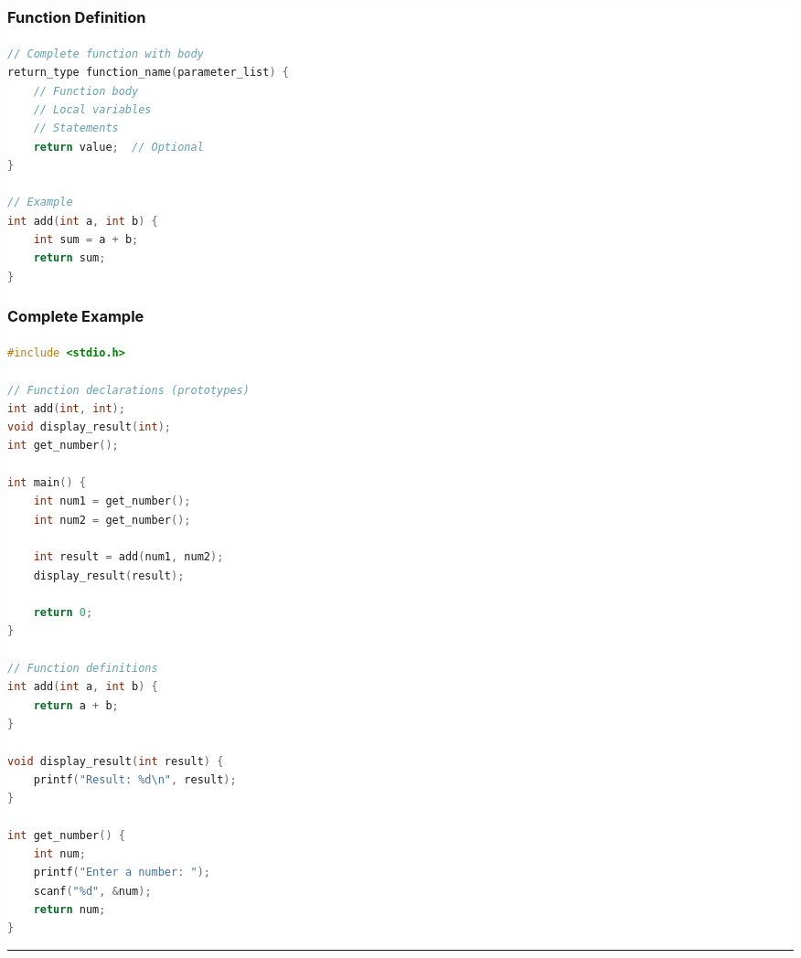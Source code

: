 ### **Function Definition**
```c
// Complete function with body
return_type function_name(parameter_list) {
    // Function body
    // Local variables
    // Statements
    return value;  // Optional
}

// Example
int add(int a, int b) {
    int sum = a + b;
    return sum;
}
```

### **Complete Example**
```c
#include <stdio.h>

// Function declarations (prototypes)
int add(int, int);
void display_result(int);
int get_number();

int main() {
    int num1 = get_number();
    int num2 = get_number();

    int result = add(num1, num2);
    display_result(result);

    return 0;
}

// Function definitions
int add(int a, int b) {
    return a + b;
}

void display_result(int result) {
    printf("Result: %d\n", result);
}

int get_number() {
    int num;
    printf("Enter a number: ");
    scanf("%d", &num);
    return num;
}
```

---